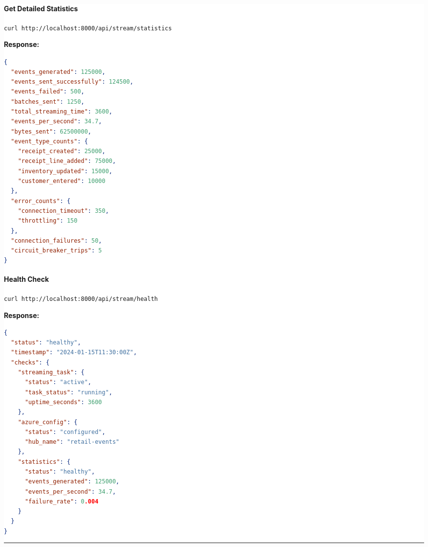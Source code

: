 #### Get Detailed Statistics

```bash
curl http://localhost:8000/api/stream/statistics
```

**Response:**
```json
{
  "events_generated": 125000,
  "events_sent_successfully": 124500,
  "events_failed": 500,
  "batches_sent": 1250,
  "total_streaming_time": 3600,
  "events_per_second": 34.7,
  "bytes_sent": 62500000,
  "event_type_counts": {
    "receipt_created": 25000,
    "receipt_line_added": 75000,
    "inventory_updated": 15000,
    "customer_entered": 10000
  },
  "error_counts": {
    "connection_timeout": 350,
    "throttling": 150
  },
  "connection_failures": 50,
  "circuit_breaker_trips": 5
}
```

#### Health Check

```bash
curl http://localhost:8000/api/stream/health
```

**Response:**
```json
{
  "status": "healthy",
  "timestamp": "2024-01-15T11:30:00Z",
  "checks": {
    "streaming_task": {
      "status": "active",
      "task_status": "running",
      "uptime_seconds": 3600
    },
    "azure_config": {
      "status": "configured",
      "hub_name": "retail-events"
    },
    "statistics": {
      "status": "healthy",
      "events_generated": 125000,
      "events_per_second": 34.7,
      "failure_rate": 0.004
    }
  }
}
```

---